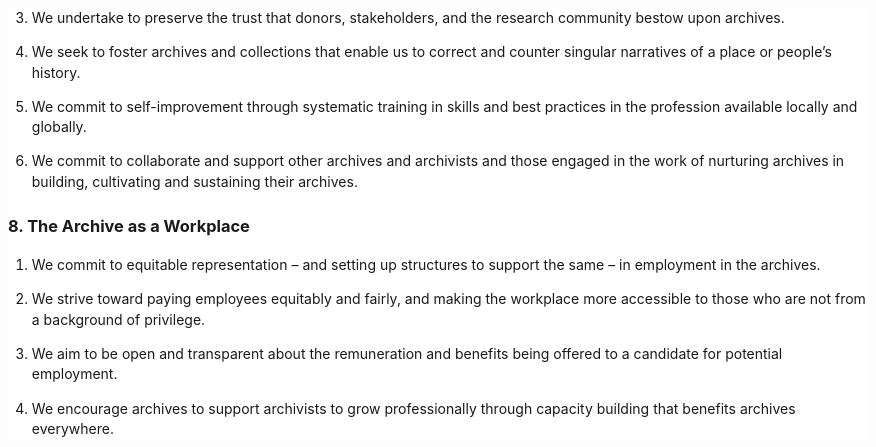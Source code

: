  3. We undertake to preserve the trust that donors, stakeholders, and the research community bestow upon archives.

 4. We seek to foster archives and collections that enable us to correct and counter singular narratives of a place or people’s history.

 5. We commit to self-improvement through systematic training in skills and best practices in the profession available locally and globally.

 6. We commit to collaborate and support other archives and archivists and those engaged in the work of nurturing archives in building, cultivating and sustaining their archives.
 

### 8. The Archive as a Workplace

 1. We commit to equitable representation – and setting up structures to support the same – in employment in the archives.

 2. We strive toward paying employees equitably and fairly, and making the workplace more accessible to those who are not from a background of privilege.

 3. We aim to be open and transparent about the remuneration and benefits being offered to a candidate for potential employment.

 4. We encourage archives to support archivists to grow professionally through capacity building that benefits archives everywhere.


[^1]: Cook, T. ( 2011). ‘We Are What We Keep; We Keep What We Are’: Archival Appraisal Past, Present and Future. Journal of the Society of Archivists 32(2):173–89. doi: 10.1080/00379816.2011.619688

[^2]: Harris, V. ( 2002). The Archival Sliver: Power, Memory, and Archives in South Africa. Archival Science 2(1):63–86. doi: 10.1007/BF02435631

[^3]: Milli Archives Collective. (n.d.). Retrieved from https://milli.link

[^4]: International Council on Archives, and UNESCO. (2011). Universal Declaration on Archives. Retrieved from https://www.ica.org/en/universal-declaration-on-archives-uda

[^5]: International Council on Archives. (1996). ICA Code of Ethics | International Council on Archives. Retrieved from https://www.ica.org/en/ica-code-ethics

[^6]: International Council on Archives. (2012). Principles of Access to Archives. Retrieved from https://www.ica.org/en/principles-access-archives
